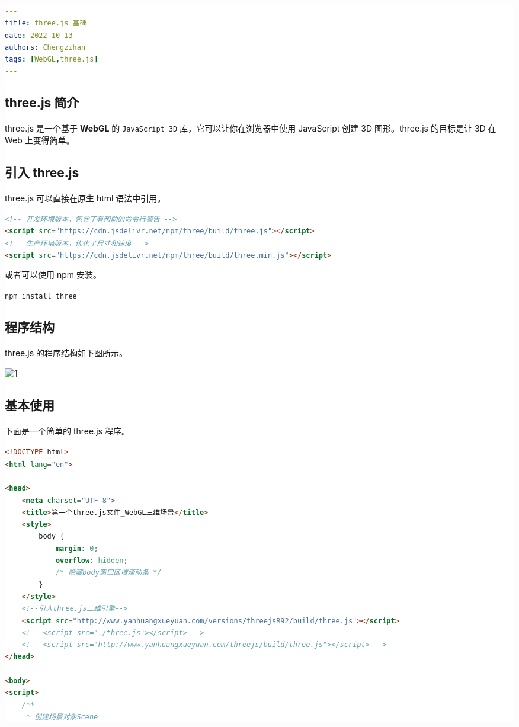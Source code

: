 ```yaml
---
title: three.js 基础
date: 2022-10-13  
authors: Chengzihan
tags: [WebGL,three.js]
---
```


## three.js 简介

three.js 是一个基于 **WebGL** 的 `JavaScript 3D` 库，它可以让你在浏览器中使用 JavaScript 创建 3D 图形。three.js 的目标是让
3D 在 Web 上变得简单。

## 引入 three.js

three.js 可以直接在原生 html 语法中引用。

```html
<!-- 开发环境版本，包含了有帮助的命令行警告 -->
<script src="https://cdn.jsdelivr.net/npm/three/build/three.js"></script>
<!-- 生产环境版本，优化了尺寸和速度 -->
<script src="https://cdn.jsdelivr.net/npm/three/build/three.min.js"></script>
```

或者可以使用 npm 安装。

```bash
npm install three
```

## 程序结构

three.js 的程序结构如下图所示。

![1](https://jetzihan-img.oss-cn-beijing.aliyuncs.com/blog/20221013083543.png)

## 基本使用

下面是一个简单的 three.js 程序。

```html
<!DOCTYPE html>
<html lang="en">

<head>
    <meta charset="UTF-8">
    <title>第一个three.js文件_WebGL三维场景</title>
    <style>
        body {
            margin: 0;
            overflow: hidden;
            /* 隐藏body窗口区域滚动条 */
        }
    </style>
    <!--引入three.js三维引擎-->
    <script src="http://www.yanhuangxueyuan.com/versions/threejsR92/build/three.js"></script>
    <!-- <script src="./three.js"></script> -->
    <!-- <script src="http://www.yanhuangxueyuan.com/threejs/build/three.js"></script> -->
</head>

<body>
<script>
    /**
     * 创建场景对象Scene
```